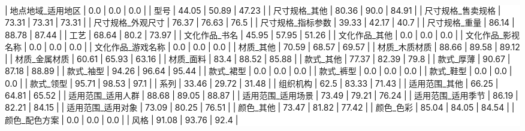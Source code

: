 | 地点地域_适用地区 | 0.0 | 0.0 | 0.0 |
| 型号 | 44.05 | 50.89 | 47.23 |
| 尺寸规格_其他 | 80.36 | 90.0 | 84.91 |
| 尺寸规格_售卖规格 | 73.31 | 73.31 | 73.31 |
| 尺寸规格_外观尺寸 | 76.37 | 76.63 | 76.5 |
| 尺寸规格_指标参数 | 39.33 | 42.17 | 40.7 |
| 尺寸规格_重量 | 86.14 | 88.78 | 87.44 |
| 工艺 | 68.64 | 80.2 | 73.97 |
| 文化作品_书名 | 45.95 | 57.95 | 51.26 |
| 文化作品_其他 | 0.0 | 0.0 | 0.0 |
| 文化作品_影视名称 | 0.0 | 0.0 | 0.0 |
| 文化作品_游戏名称 | 0.0 | 0.0 | 0.0 |
| 材质_其他 | 70.59 | 68.57 | 69.57 |
| 材质_木质材质 | 88.66 | 89.58 | 89.12 |
| 材质_金属材质 | 60.61 | 65.93 | 63.16 |
| 材质_面料 | 83.4 | 88.52 | 85.88 |
| 款式_其他 | 77.37 | 82.39 | 79.8 |
| 款式_厚薄 | 90.67 | 87.18 | 88.89 |
| 款式_袖型 | 94.26 | 96.64 | 95.44 |
| 款式_裙型 | 0.0 | 0.0 | 0.0 |
| 款式_裤型 | 0.0 | 0.0 | 0.0 |
| 款式_鞋型 | 0.0 | 0.0 | 0.0 |
| 款式_领型 | 95.71 | 98.53 | 97.1 |
| 系列 | 33.46 | 29.72 | 31.48 |
| 组织机构 | 62.5 | 83.33 | 71.43 |
| 适用范围_其他 | 66.25 | 64.81 | 65.52 |
| 适用范围_适用人群 | 88.68 | 89.05 | 88.87 |
| 适用范围_适用场景 | 73.49 | 79.21 | 76.24 |
| 适用范围_适用季节 | 86.19 | 82.21 | 84.15 |
| 适用范围_适用对象 | 73.09 | 80.25 | 76.51 |
| 颜色_其他 | 73.47 | 81.82 | 77.42 |
| 颜色_色彩 | 85.04 | 84.05 | 84.54 |
| 颜色_配色方案 | 0.0 | 0.0 | 0.0 |
| 风格 | 91.08 | 93.76 | 92.4 |
